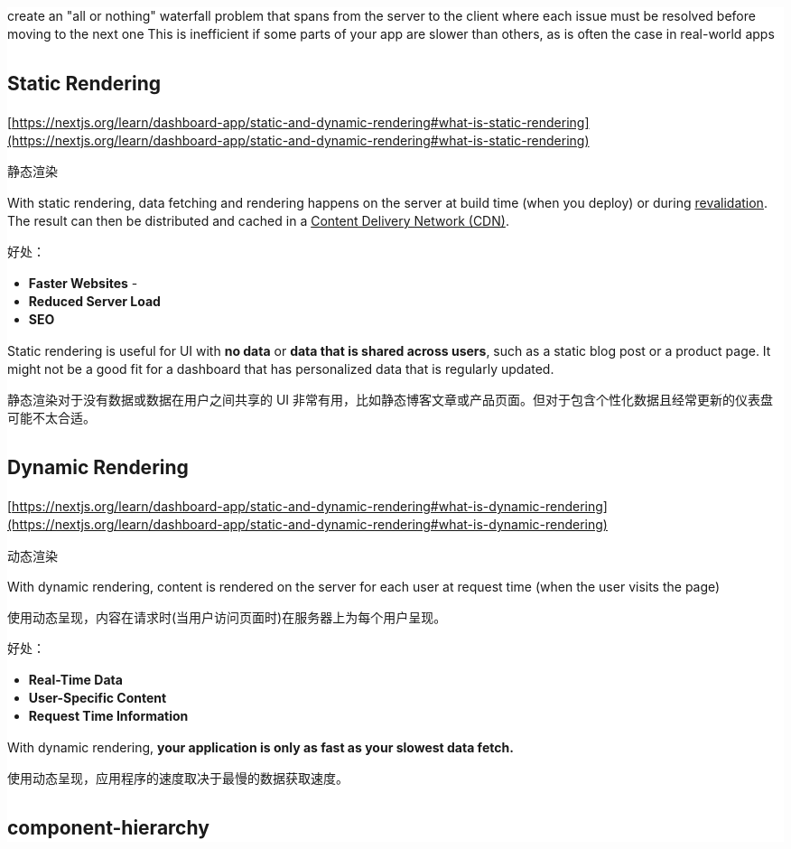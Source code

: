 create an "all or nothing" waterfall problem that spans from the server to the client where each issue must be resolved before moving to the next one This is inefficient if some parts of your app are slower than others, as is often the case in real-world apps



## Static Rendering

[https://nextjs.org/learn/dashboard-app/static-and-dynamic-rendering#what-is-static-rendering](https://nextjs.org/learn/dashboard-app/static-and-dynamic-rendering#what-is-static-rendering)

静态渲染

With static rendering, data fetching and rendering happens on the server at build time (when you deploy) or during [revalidation](https://nextjs.org/docs/app/building-your-application/data-fetching/fetching-caching-and-revalidating#revalidating-data). The result can then be distributed and cached in a [Content Delivery Network (CDN)](https://nextjs.org/docs/app/building-your-application/rendering/server-components#static-rendering-default).

好处：

- **Faster Websites** -
- **Reduced Server Load** 
- **SEO** 

Static rendering is useful for UI with **no data** or **data that is shared across users**, such as a static blog post or a product page. It might not be a good fit for a dashboard that has personalized data that is regularly updated.

静态渲染对于没有数据或数据在用户之间共享的 UI 非常有用，比如静态博客文章或产品页面。但对于包含个性化数据且经常更新的仪表盘可能不太合适。



## Dynamic Rendering

[https://nextjs.org/learn/dashboard-app/static-and-dynamic-rendering#what-is-dynamic-rendering](https://nextjs.org/learn/dashboard-app/static-and-dynamic-rendering#what-is-dynamic-rendering)

动态渲染

With dynamic rendering, content is rendered on the server for each user at request time (when the user visits the page)

使用动态呈现，内容在请求时(当用户访问页面时)在服务器上为每个用户呈现。

好处：

- **Real-Time Data** 
- **User-Specific Content** 
- **Request Time Information** 

With dynamic rendering, **your application is only as fast as your slowest data fetch.**

使用动态呈现，应用程序的速度取决于最慢的数据获取速度。



## component-hierarchy
